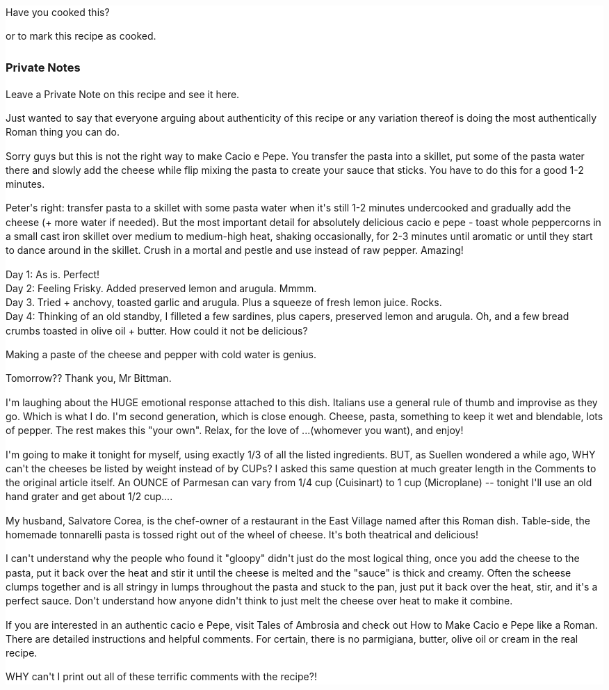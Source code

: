 Have you cooked this?

or to mark this recipe as cooked.

### Private Notes

Leave a Private Note on this recipe and see it here.

Just wanted to say that everyone arguing about authenticity of this recipe or any variation thereof is doing the most authentically Roman thing you can do.

Sorry guys but this is not the right way to make Cacio e Pepe. You transfer the pasta into a skillet, put some of the pasta water there and slowly add the cheese while flip mixing the pasta to create your sauce that sticks. You have to do this for a good 1-2 minutes.

Peter's right: transfer pasta to a skillet with some pasta water when it's still 1-2 minutes undercooked and gradually add the cheese (+ more water if needed). But the most important detail for absolutely delicious cacio e pepe - toast whole peppercorns in a small cast iron skillet over medium to medium-high heat, shaking occasionally, for 2-3 minutes until aromatic or until they start to dance around in the skillet. Crush in a mortal and pestle and use instead of raw pepper. Amazing!

Day 1: As is. Perfect!  
Day 2: Feeling Frisky. Added preserved lemon and arugula. Mmmm.  
Day 3. Tried + anchovy, toasted garlic and arugula. Plus a squeeze of fresh lemon juice. Rocks.  
Day 4: Thinking of an old standby, I filleted a few sardines, plus capers, preserved lemon and arugula. Oh, and a few bread crumbs toasted in olive oil + butter. How could it not be delicious?

Making a paste of the cheese and pepper with cold water is genius.

Tomorrow?? Thank you, Mr Bittman.

I'm laughing about the HUGE emotional response attached to this dish. Italians use a general rule of thumb and improvise as they go. Which is what I do. I'm second generation, which is close enough. Cheese, pasta, something to keep it wet and blendable, lots of pepper. The rest makes this "your own". Relax, for the love of ...(whomever you want), and enjoy!

I'm going to make it tonight for myself, using exactly 1/3 of all the listed ingredients. BUT, as Suellen wondered a while ago, WHY can't the cheeses be listed by weight instead of by CUPs? I asked this same question at much greater length in the Comments to the original article itself. An OUNCE of Parmesan can vary from 1/4 cup (Cuisinart) to 1 cup (Microplane) -- tonight I'll use an old hand grater and get about 1/2 cup....

My husband, Salvatore Corea, is the chef-owner of a restaurant in the East Village named after this Roman dish. Table-side, the homemade tonnarelli pasta is tossed right out of the wheel of cheese. It's both theatrical and delicious!

I can't understand why the people who found it "gloopy" didn't just do the most logical thing, once you add the cheese to the pasta, put it back over the heat and stir it until the cheese is melted and the "sauce" is thick and creamy. Often the scheese clumps together and is all stringy in lumps throughout the pasta and stuck to the pan, just put it back over the heat, stir, and it's a perfect sauce. Don't understand how anyone didn't think to just melt the cheese over heat to make it combine.

If you are interested in an authentic cacio e Pepe, visit Tales of Ambrosia and check out How to Make Cacio e Pepe like a Roman. There are detailed instructions and helpful comments. For certain, there is no parmigiana, butter, olive oil or cream in the real recipe.

WHY can't I print out all of these terrific comments with the recipe?!
